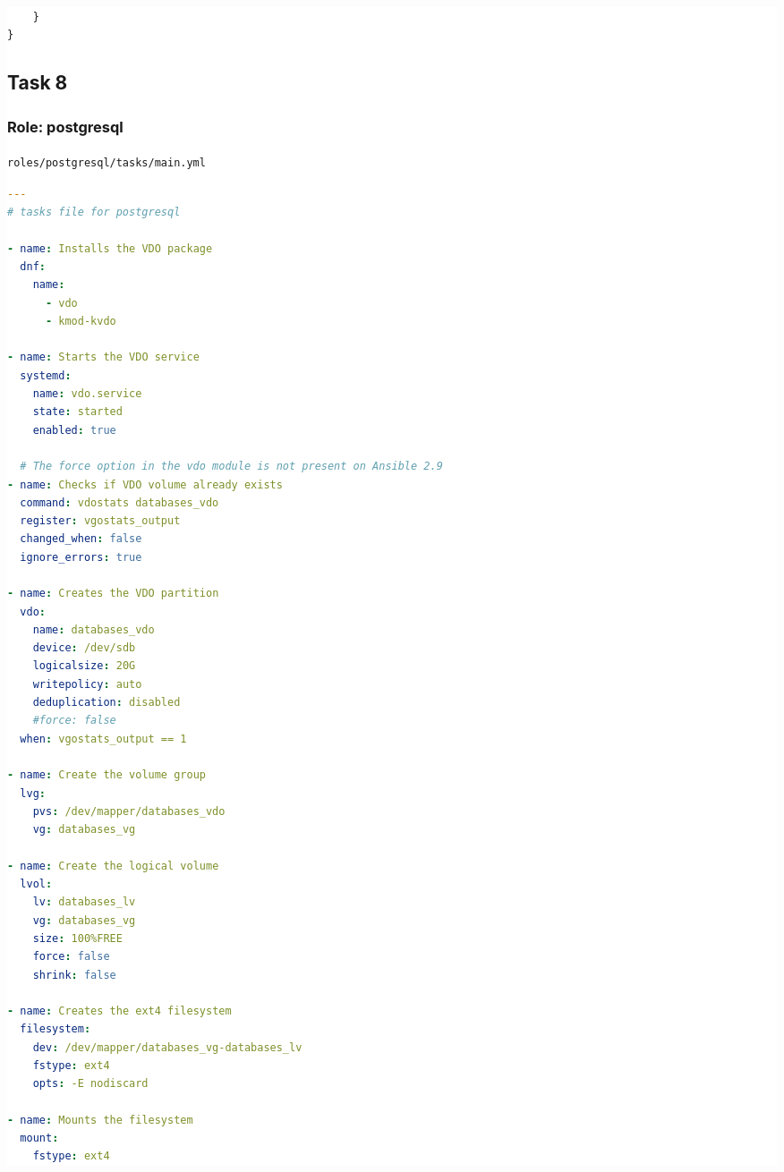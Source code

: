 	    }
	}

## Task 8

### Role: postgresql

`roles/postgresql/tasks/main.yml`

```yaml
---
# tasks file for postgresql

- name: Installs the VDO package
  dnf:
    name:
      - vdo
      - kmod-kvdo

- name: Starts the VDO service
  systemd:
    name: vdo.service
    state: started
    enabled: true

  # The force option in the vdo module is not present on Ansible 2.9
- name: Checks if VDO volume already exists
  command: vdostats databases_vdo
  register: vgostats_output
  changed_when: false
  ignore_errors: true

- name: Creates the VDO partition
  vdo:
    name: databases_vdo
    device: /dev/sdb
    logicalsize: 20G
    writepolicy: auto
    deduplication: disabled
    #force: false
  when: vgostats_output == 1

- name: Create the volume group
  lvg:
    pvs: /dev/mapper/databases_vdo
    vg: databases_vg

- name: Create the logical volume
  lvol:
    lv: databases_lv
    vg: databases_vg
    size: 100%FREE
    force: false
    shrink: false

- name: Creates the ext4 filesystem
  filesystem:
    dev: /dev/mapper/databases_vg-databases_lv
    fstype: ext4
    opts: -E nodiscard

- name: Mounts the filesystem
  mount:
    fstype: ext4
```